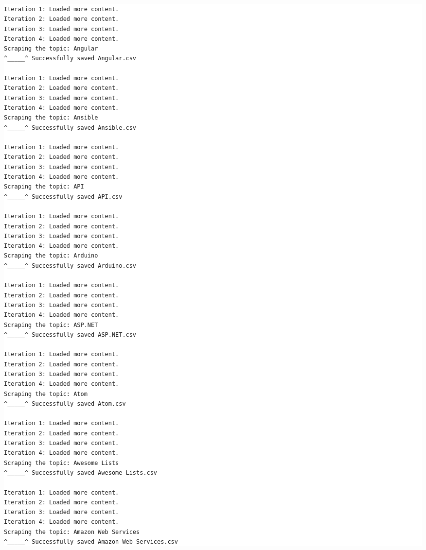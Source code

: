     Iteration 1: Loaded more content.
    Iteration 2: Loaded more content.
    Iteration 3: Loaded more content.
    Iteration 4: Loaded more content.
    Scraping the topic: Angular
    ^_____^ Successfully saved Angular.csv
    
    Iteration 1: Loaded more content.
    Iteration 2: Loaded more content.
    Iteration 3: Loaded more content.
    Iteration 4: Loaded more content.
    Scraping the topic: Ansible
    ^_____^ Successfully saved Ansible.csv
    
    Iteration 1: Loaded more content.
    Iteration 2: Loaded more content.
    Iteration 3: Loaded more content.
    Iteration 4: Loaded more content.
    Scraping the topic: API
    ^_____^ Successfully saved API.csv
    
    Iteration 1: Loaded more content.
    Iteration 2: Loaded more content.
    Iteration 3: Loaded more content.
    Iteration 4: Loaded more content.
    Scraping the topic: Arduino
    ^_____^ Successfully saved Arduino.csv
    
    Iteration 1: Loaded more content.
    Iteration 2: Loaded more content.
    Iteration 3: Loaded more content.
    Iteration 4: Loaded more content.
    Scraping the topic: ASP.NET
    ^_____^ Successfully saved ASP.NET.csv
    
    Iteration 1: Loaded more content.
    Iteration 2: Loaded more content.
    Iteration 3: Loaded more content.
    Iteration 4: Loaded more content.
    Scraping the topic: Atom
    ^_____^ Successfully saved Atom.csv
    
    Iteration 1: Loaded more content.
    Iteration 2: Loaded more content.
    Iteration 3: Loaded more content.
    Iteration 4: Loaded more content.
    Scraping the topic: Awesome Lists
    ^_____^ Successfully saved Awesome Lists.csv
    
    Iteration 1: Loaded more content.
    Iteration 2: Loaded more content.
    Iteration 3: Loaded more content.
    Iteration 4: Loaded more content.
    Scraping the topic: Amazon Web Services
    ^_____^ Successfully saved Amazon Web Services.csv
    